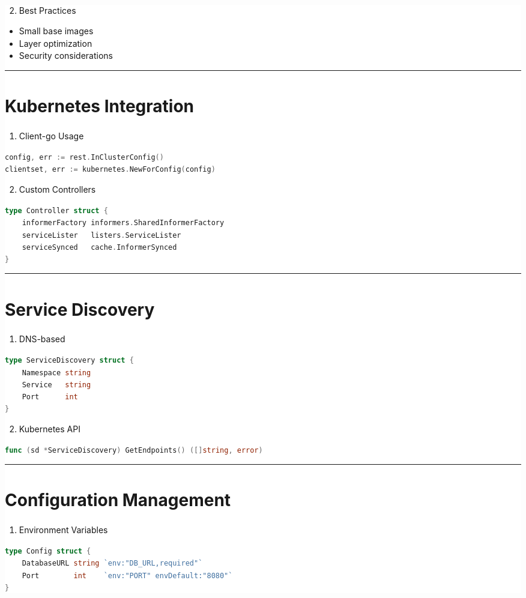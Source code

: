 2. Best Practices
- Small base images
- Layer optimization
- Security considerations

---

# Kubernetes Integration

1. Client-go Usage
```go
config, err := rest.InClusterConfig()
clientset, err := kubernetes.NewForConfig(config)
```

2. Custom Controllers
```go
type Controller struct {
    informerFactory informers.SharedInformerFactory
    serviceLister   listers.ServiceLister
    serviceSynced   cache.InformerSynced
}
```

---

# Service Discovery

1. DNS-based
```go
type ServiceDiscovery struct {
    Namespace string
    Service   string
    Port      int
}
```

2. Kubernetes API
```go
func (sd *ServiceDiscovery) GetEndpoints() ([]string, error)
```

---

# Configuration Management

1. Environment Variables
```go
type Config struct {
    DatabaseURL string `env:"DB_URL,required"`
    Port        int    `env:"PORT" envDefault:"8080"`
}
```
